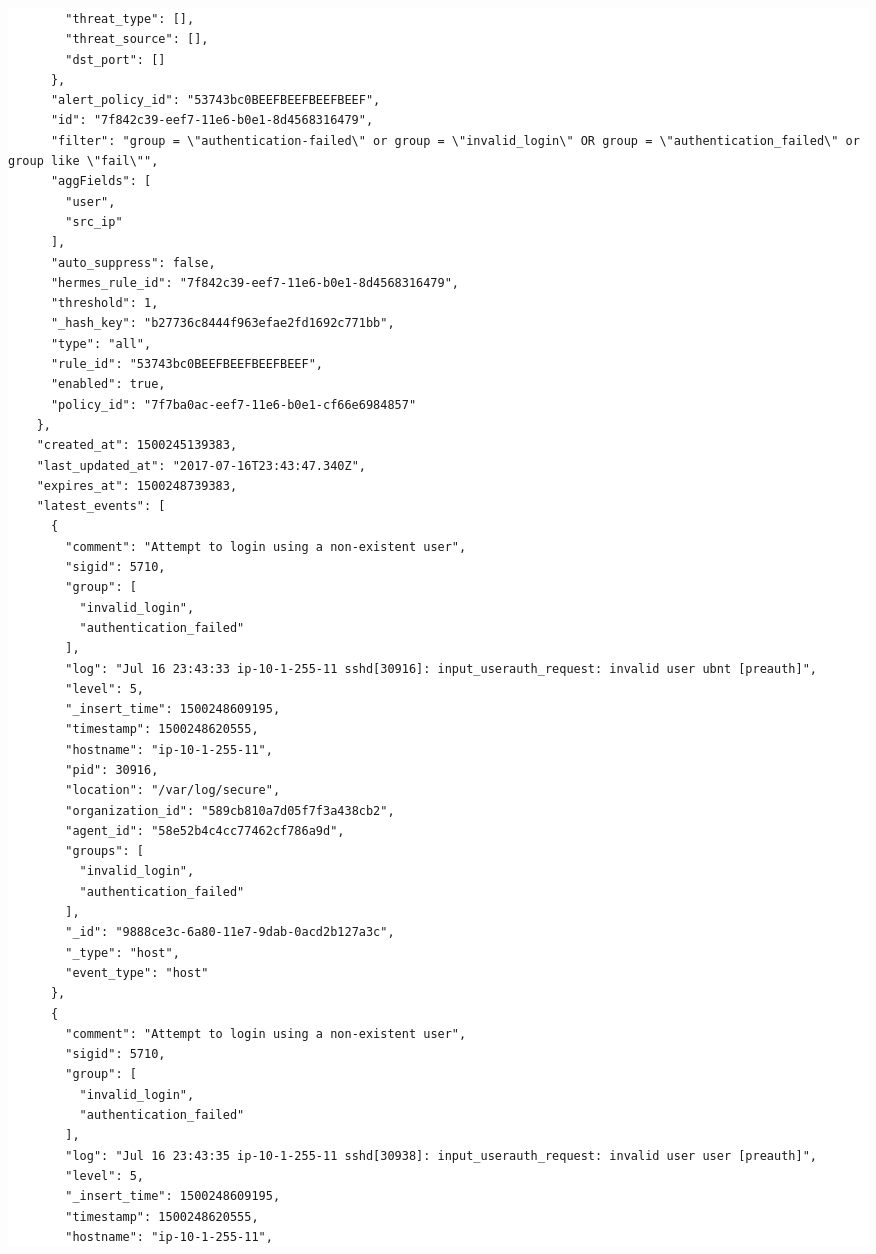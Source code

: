 ```
        "threat_type": [],
        "threat_source": [],
        "dst_port": []
      },
      "alert_policy_id": "53743bc0BEEFBEEFBEEFBEEF",
      "id": "7f842c39-eef7-11e6-b0e1-8d4568316479",
      "filter": "group = \"authentication-failed\" or group = \"invalid_login\" OR group = \"authentication_failed\" or group like \"fail\"",
      "aggFields": [
        "user",
        "src_ip"
      ],
      "auto_suppress": false,
      "hermes_rule_id": "7f842c39-eef7-11e6-b0e1-8d4568316479",
      "threshold": 1,
      "_hash_key": "b27736c8444f963efae2fd1692c771bb",
      "type": "all",
      "rule_id": "53743bc0BEEFBEEFBEEFBEEF",
      "enabled": true,
      "policy_id": "7f7ba0ac-eef7-11e6-b0e1-cf66e6984857"
    },
    "created_at": 1500245139383,
    "last_updated_at": "2017-07-16T23:43:47.340Z",
    "expires_at": 1500248739383,
    "latest_events": [
      {
        "comment": "Attempt to login using a non-existent user",
        "sigid": 5710,
        "group": [
          "invalid_login",
          "authentication_failed"
        ],
        "log": "Jul 16 23:43:33 ip-10-1-255-11 sshd[30916]: input_userauth_request: invalid user ubnt [preauth]",
        "level": 5,
        "_insert_time": 1500248609195,
        "timestamp": 1500248620555,
        "hostname": "ip-10-1-255-11",
        "pid": 30916,
        "location": "/var/log/secure",
        "organization_id": "589cb810a7d05f7f3a438cb2",
        "agent_id": "58e52b4c4cc77462cf786a9d",
        "groups": [
          "invalid_login",
          "authentication_failed"
        ],
        "_id": "9888ce3c-6a80-11e7-9dab-0acd2b127a3c",
        "_type": "host",
        "event_type": "host"
      },
      {
        "comment": "Attempt to login using a non-existent user",
        "sigid": 5710,
        "group": [
          "invalid_login",
          "authentication_failed"
        ],
        "log": "Jul 16 23:43:35 ip-10-1-255-11 sshd[30938]: input_userauth_request: invalid user user [preauth]",
        "level": 5,
        "_insert_time": 1500248609195,
        "timestamp": 1500248620555,
        "hostname": "ip-10-1-255-11",
```